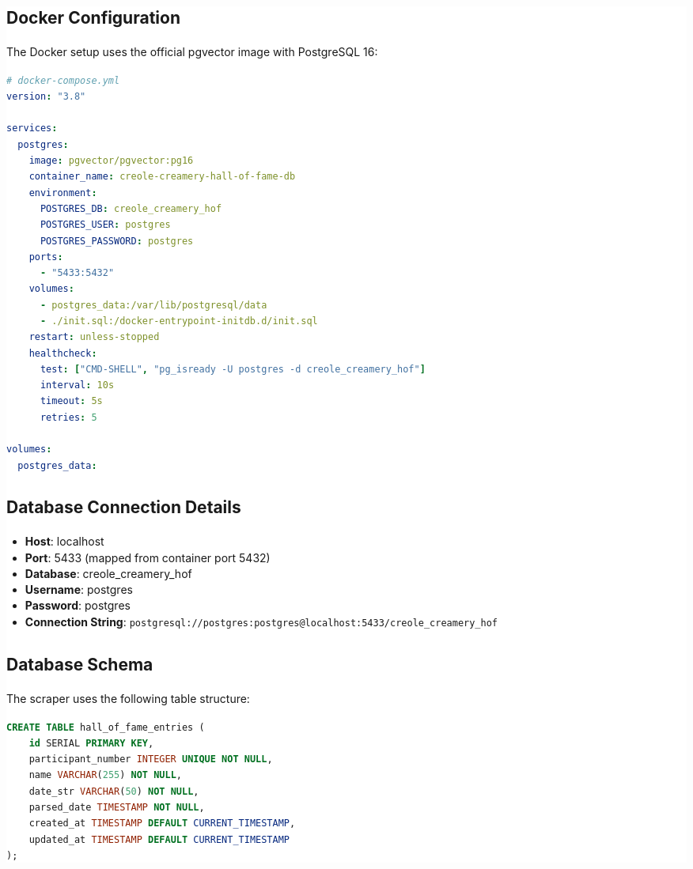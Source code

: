 ## Docker Configuration

The Docker setup uses the official pgvector image with PostgreSQL 16:

```yaml
# docker-compose.yml
version: "3.8"

services:
  postgres:
    image: pgvector/pgvector:pg16
    container_name: creole-creamery-hall-of-fame-db
    environment:
      POSTGRES_DB: creole_creamery_hof
      POSTGRES_USER: postgres
      POSTGRES_PASSWORD: postgres
    ports:
      - "5433:5432"
    volumes:
      - postgres_data:/var/lib/postgresql/data
      - ./init.sql:/docker-entrypoint-initdb.d/init.sql
    restart: unless-stopped
    healthcheck:
      test: ["CMD-SHELL", "pg_isready -U postgres -d creole_creamery_hof"]
      interval: 10s
      timeout: 5s
      retries: 5

volumes:
  postgres_data:
```

## Database Connection Details

- **Host**: localhost
- **Port**: 5433 (mapped from container port 5432)
- **Database**: creole_creamery_hof
- **Username**: postgres
- **Password**: postgres
- **Connection String**: `postgresql://postgres:postgres@localhost:5433/creole_creamery_hof`

## Database Schema

The scraper uses the following table structure:

```sql
CREATE TABLE hall_of_fame_entries (
    id SERIAL PRIMARY KEY,
    participant_number INTEGER UNIQUE NOT NULL,
    name VARCHAR(255) NOT NULL,
    date_str VARCHAR(50) NOT NULL,
    parsed_date TIMESTAMP NOT NULL,
    created_at TIMESTAMP DEFAULT CURRENT_TIMESTAMP,
    updated_at TIMESTAMP DEFAULT CURRENT_TIMESTAMP
);
```
